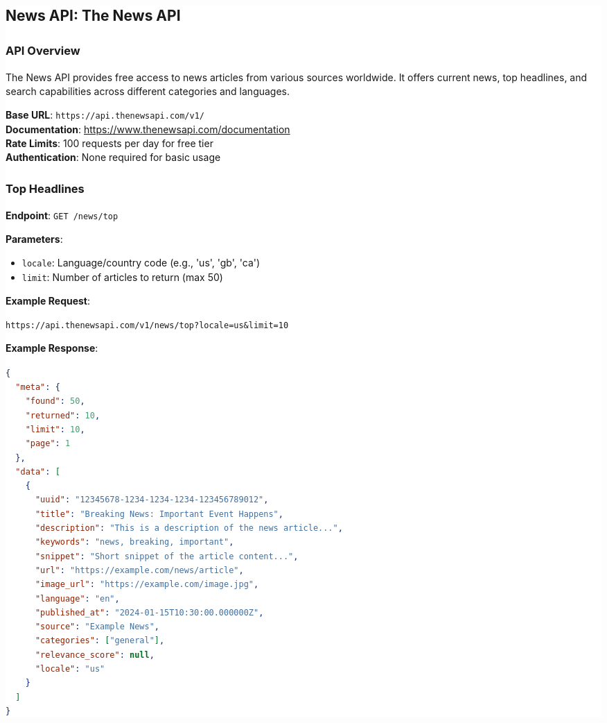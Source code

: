 ## News API: The News API

### API Overview
The News API provides free access to news articles from various sources worldwide. It offers current news, top headlines, and search capabilities across different categories and languages.

**Base URL**: `https://api.thenewsapi.com/v1/`  
**Documentation**: https://www.thenewsapi.com/documentation  
**Rate Limits**: 100 requests per day for free tier  
**Authentication**: None required for basic usage

### Top Headlines

**Endpoint**: `GET /news/top`

**Parameters**:
- `locale`: Language/country code (e.g., 'us', 'gb', 'ca')
- `limit`: Number of articles to return (max 50)

**Example Request**:
```
https://api.thenewsapi.com/v1/news/top?locale=us&limit=10
```

**Example Response**:
```json
{
  "meta": {
    "found": 50,
    "returned": 10,
    "limit": 10,
    "page": 1
  },
  "data": [
    {
      "uuid": "12345678-1234-1234-1234-123456789012",
      "title": "Breaking News: Important Event Happens",
      "description": "This is a description of the news article...",
      "keywords": "news, breaking, important",
      "snippet": "Short snippet of the article content...",
      "url": "https://example.com/news/article",
      "image_url": "https://example.com/image.jpg",
      "language": "en",
      "published_at": "2024-01-15T10:30:00.000000Z",
      "source": "Example News",
      "categories": ["general"],
      "relevance_score": null,
      "locale": "us"
    }
  ]
}
```
